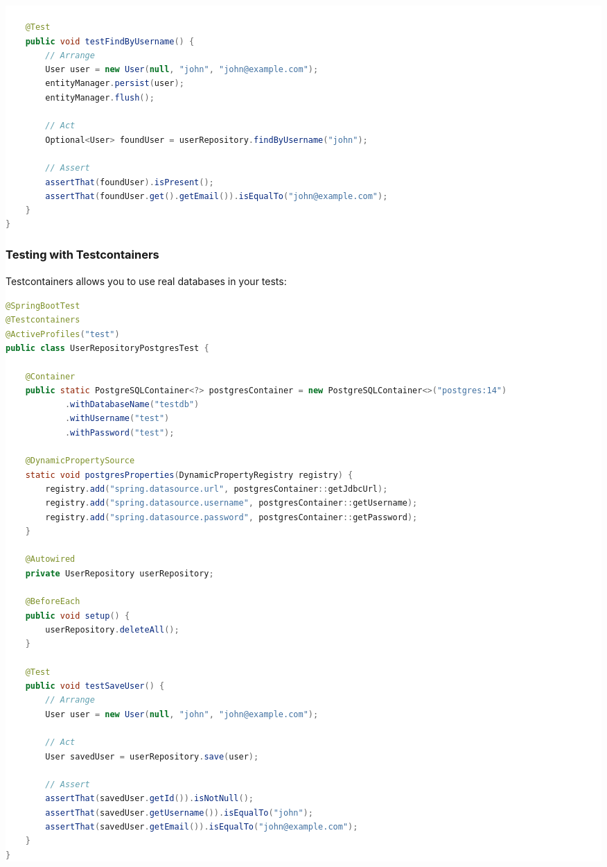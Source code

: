 ```java
    
    @Test
    public void testFindByUsername() {
        // Arrange
        User user = new User(null, "john", "john@example.com");
        entityManager.persist(user);
        entityManager.flush();
        
        // Act
        Optional<User> foundUser = userRepository.findByUsername("john");
        
        // Assert
        assertThat(foundUser).isPresent();
        assertThat(foundUser.get().getEmail()).isEqualTo("john@example.com");
    }
}
```

### Testing with Testcontainers

Testcontainers allows you to use real databases in your tests:

```java
@SpringBootTest
@Testcontainers
@ActiveProfiles("test")
public class UserRepositoryPostgresTest {
    
    @Container
    public static PostgreSQLContainer<?> postgresContainer = new PostgreSQLContainer<>("postgres:14")
            .withDatabaseName("testdb")
            .withUsername("test")
            .withPassword("test");
    
    @DynamicPropertySource
    static void postgresProperties(DynamicPropertyRegistry registry) {
        registry.add("spring.datasource.url", postgresContainer::getJdbcUrl);
        registry.add("spring.datasource.username", postgresContainer::getUsername);
        registry.add("spring.datasource.password", postgresContainer::getPassword);
    }
    
    @Autowired
    private UserRepository userRepository;
    
    @BeforeEach
    public void setup() {
        userRepository.deleteAll();
    }
    
    @Test
    public void testSaveUser() {
        // Arrange
        User user = new User(null, "john", "john@example.com");
        
        // Act
        User savedUser = userRepository.save(user);
        
        // Assert
        assertThat(savedUser.getId()).isNotNull();
        assertThat(savedUser.getUsername()).isEqualTo("john");
        assertThat(savedUser.getEmail()).isEqualTo("john@example.com");
    }
}
```